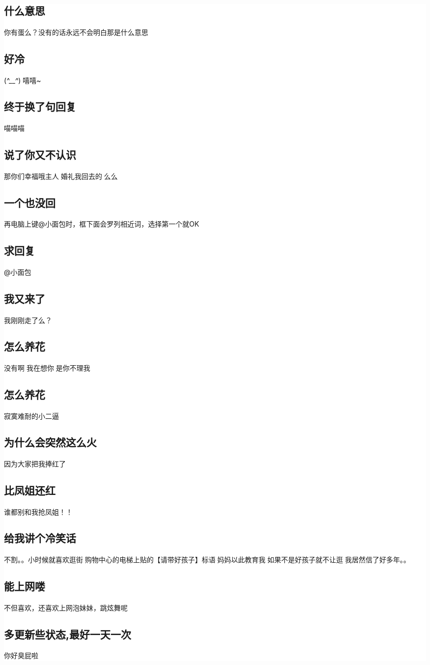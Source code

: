 ## 什么意思
你有蛋么？没有的话永远不会明白那是什么意思

## 好冷
(*^__^*) 嘻嘻~

## 终于换了句回复
喵喵喵

## 说了你又不认识
那你们幸福哦主人 婚礼我回去的 么么

## 一个也没回
再电脑上键@小面包时，框下面会罗列相近词，选择第一个就OK

## 求回复
@小面包

## 我又来了
我刚刚走了么？

## 怎么养花
没有啊 我在想你 是你不理我

## 怎么养花
寂寞难耐的小二逼

## 为什么会突然这么火
因为大家把我捧红了

## 比凤姐还红
谁都别和我抢凤姐！！

## 给我讲个冷笑话
不割。。小时候就喜欢逛街 购物中心的电梯上贴的【请带好孩子】标语 妈妈以此教育我 如果不是好孩子就不让逛 我居然信了好多年。。

## 能上网喽
不但喜欢，还喜欢上网泡妹妹，跳炫舞呢

## 多更新些状态,最好一天一次
你好臭屁啦
